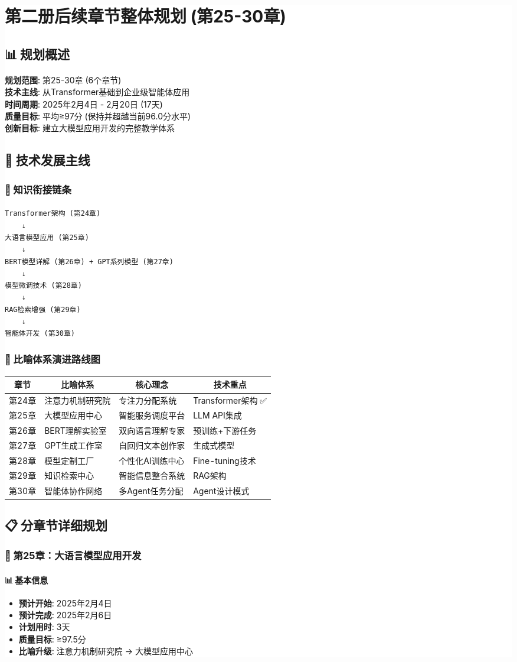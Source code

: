 # 第二册后续章节整体规划 (第25-30章)

## 📊 规划概述

**规划范围**: 第25-30章 (6个章节)  
**技术主线**: 从Transformer基础到企业级智能体应用  
**时间周期**: 2025年2月4日 - 2月20日 (17天)  
**质量目标**: 平均≥97分 (保持并超越当前96.0分水平)  
**创新目标**: 建立大模型应用开发的完整教学体系  

## 🎯 技术发展主线

### 🔗 知识衔接链条
```
Transformer架构 (第24章) 
    ↓
大语言模型应用 (第25章)
    ↓
BERT模型详解 (第26章) + GPT系列模型 (第27章)
    ↓
模型微调技术 (第28章)
    ↓
RAG检索增强 (第29章)
    ↓
智能体开发 (第30章)
```

### 🎨 比喻体系演进路线图

| 章节 | 比喻体系 | 核心理念 | 技术重点 |
|------|----------|----------|----------|
| 第24章 | 注意力机制研究院 | 专注力分配系统 | Transformer架构 ✅ |
| 第25章 | 大模型应用中心 | 智能服务调度平台 | LLM API集成 |
| 第26章 | BERT理解实验室 | 双向语言理解专家 | 预训练+下游任务 |
| 第27章 | GPT生成工作室 | 自回归文本创作家 | 生成式模型 |
| 第28章 | 模型定制工厂 | 个性化AI训练中心 | Fine-tuning技术 |
| 第29章 | 知识检索中心 | 智能信息整合系统 | RAG架构 |
| 第30章 | 智能体协作网络 | 多Agent任务分配 | Agent设计模式 |

## 📋 分章节详细规划

### 🚀 第25章：大语言模型应用开发

#### 📊 基本信息
- **预计开始**: 2025年2月4日
- **预计完成**: 2025年2月6日  
- **计划用时**: 3天
- **质量目标**: ≥97.5分
- **比喻升级**: 注意力机制研究院 → 大模型应用中心
